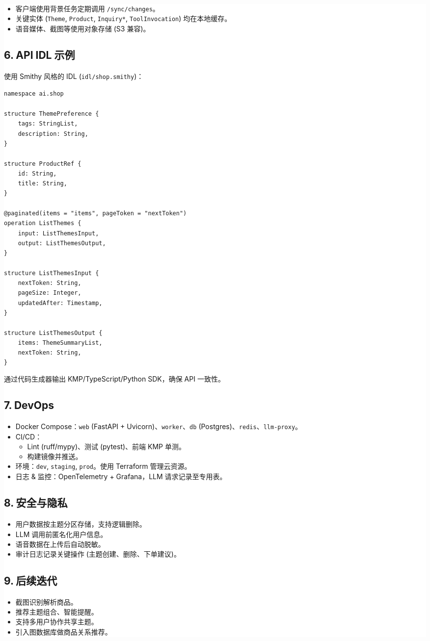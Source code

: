 - 客户端使用背景任务定期调用 `/sync/changes`。
- 关键实体 (`Theme`, `Product`, `Inquiry*`, `ToolInvocation`) 均在本地缓存。
- 语音媒体、截图等使用对象存储 (S3 兼容)。

## 6. API IDL 示例

使用 Smithy 风格的 IDL (`idl/shop.smithy`)：

```smithy
namespace ai.shop

structure ThemePreference {
    tags: StringList,
    description: String,
}

structure ProductRef {
    id: String,
    title: String,
}

@paginated(items = "items", pageToken = "nextToken")
operation ListThemes {
    input: ListThemesInput,
    output: ListThemesOutput,
}

structure ListThemesInput {
    nextToken: String,
    pageSize: Integer,
    updatedAfter: Timestamp,
}

structure ListThemesOutput {
    items: ThemeSummaryList,
    nextToken: String,
}
```

通过代码生成器输出 KMP/TypeScript/Python SDK，确保 API 一致性。

## 7. DevOps

- Docker Compose：`web` (FastAPI + Uvicorn)、`worker`、`db` (Postgres)、`redis`、`llm-proxy`。
- CI/CD：
  - Lint (ruff/mypy)、测试 (pytest)、前端 KMP 单测。
  - 构建镜像并推送。
- 环境：`dev`, `staging`, `prod`。使用 Terraform 管理云资源。
- 日志 & 监控：OpenTelemetry + Grafana，LLM 请求记录至专用表。

## 8. 安全与隐私

- 用户数据按主题分区存储，支持逻辑删除。
- LLM 调用前匿名化用户信息。
- 语音数据在上传后自动脱敏。
- 审计日志记录关键操作 (主题创建、删除、下单建议)。

## 9. 后续迭代

- 截图识别解析商品。
- 推荐主题组合、智能提醒。
- 支持多用户协作共享主题。
- 引入图数据库做商品关系推荐。

